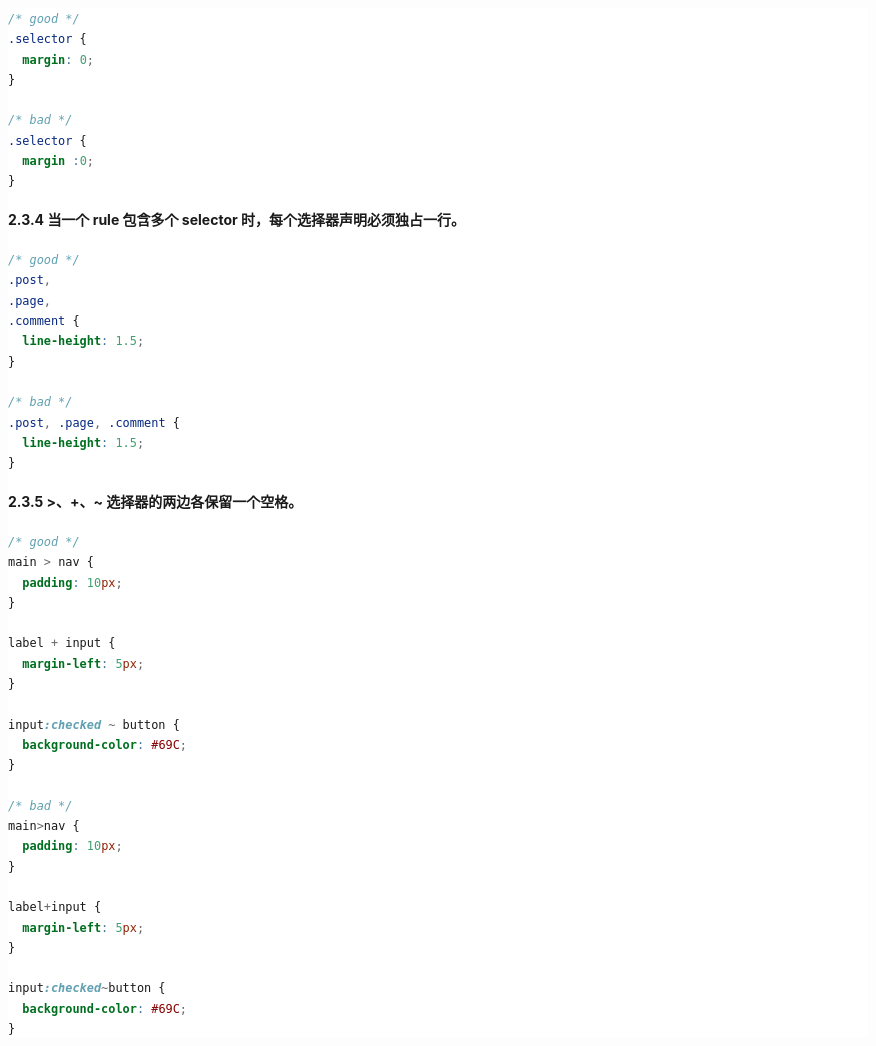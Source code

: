 ```css
/* good */
.selector {
  margin: 0;
}

/* bad */
.selector {
  margin :0;
}
```



#### 2.3.4 当一个 rule 包含多个 selector 时，每个选择器声明必须独占一行。

```css
/* good */
.post,
.page,
.comment {
  line-height: 1.5;
}

/* bad */
.post, .page, .comment {
  line-height: 1.5;
}
```



#### 2.3.5 >、+、~ 选择器的两边各保留一个空格。

```css
/* good */
main > nav {
  padding: 10px;
}

label + input {
  margin-left: 5px;
}

input:checked ~ button {
  background-color: #69C;
}

/* bad */
main>nav {
  padding: 10px;
}

label+input {
  margin-left: 5px;
}

input:checked~button {
  background-color: #69C;
}
```
